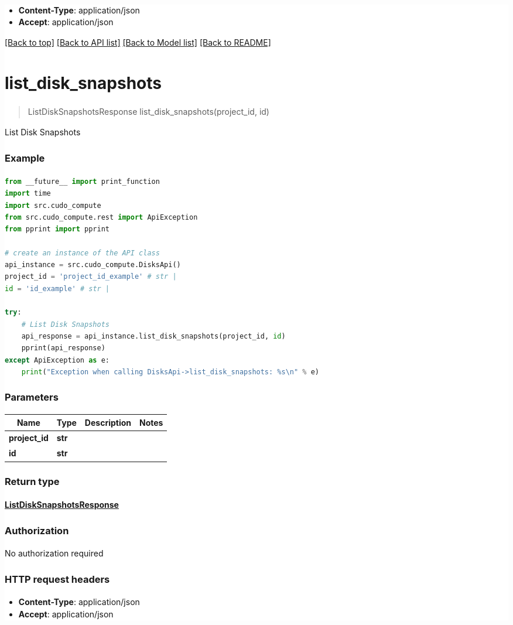  - **Content-Type**: application/json
 - **Accept**: application/json

[[Back to top]](#) [[Back to API list]](../README.md#documentation-for-api-endpoints) [[Back to Model list]](../README.md#documentation-for-models) [[Back to README]](../README.md)

# **list_disk_snapshots**
> ListDiskSnapshotsResponse list_disk_snapshots(project_id, id)

List Disk Snapshots

### Example
```python
from __future__ import print_function
import time
import src.cudo_compute
from src.cudo_compute.rest import ApiException
from pprint import pprint

# create an instance of the API class
api_instance = src.cudo_compute.DisksApi()
project_id = 'project_id_example' # str | 
id = 'id_example' # str | 

try:
    # List Disk Snapshots
    api_response = api_instance.list_disk_snapshots(project_id, id)
    pprint(api_response)
except ApiException as e:
    print("Exception when calling DisksApi->list_disk_snapshots: %s\n" % e)
```

### Parameters

Name | Type | Description  | Notes
------------- | ------------- | ------------- | -------------
 **project_id** | **str**|  | 
 **id** | **str**|  | 

### Return type

[**ListDiskSnapshotsResponse**](ListDiskSnapshotsResponse.md)

### Authorization

No authorization required

### HTTP request headers

 - **Content-Type**: application/json
 - **Accept**: application/json
